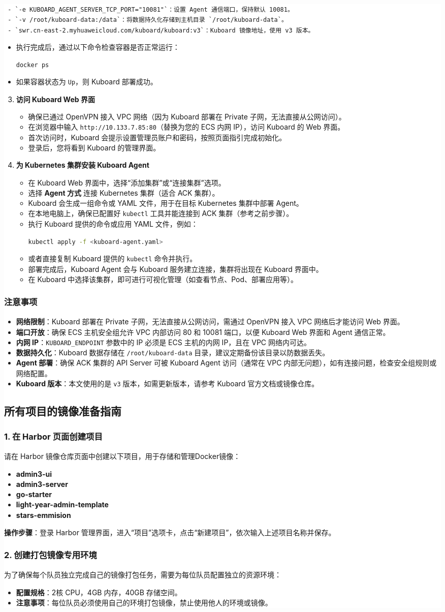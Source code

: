      - `-e KUBOARD_AGENT_SERVER_TCP_PORT="10081"`：设置 Agent 通信端口，保持默认 10081。
     - `-v /root/kuboard-data:/data`：将数据持久化存储到主机目录 `/root/kuboard-data`。
     - `swr.cn-east-2.myhuaweicloud.com/kuboard/kuboard:v3`：Kuboard 镜像地址，使用 v3 版本。
   - 执行完成后，通过以下命令检查容器是否正常运行：
     ```bash
     docker ps
     ```
   - 如果容器状态为 `Up`，则 Kuboard 部署成功。

3. **访问 Kuboard Web 界面**
   - 确保已通过 OpenVPN 接入 VPC 网络（因为 Kuboard 部署在 Private 子网，无法直接从公网访问）。
   - 在浏览器中输入 `http://10.133.7.85:80`（替换为您的 ECS 内网 IP），访问 Kuboard 的 Web 界面。
   - 首次访问时，Kuboard 会提示设置管理员账户和密码，按照页面指引完成初始化。
   - 登录后，您将看到 Kuboard 的管理界面。

4. **为 Kubernetes 集群安装 Kuboard Agent**
   - 在 Kuboard Web 界面中，选择“添加集群”或“连接集群”选项。
   - 选择 **Agent 方式** 连接 Kubernetes 集群（适合 ACK 集群）。
   - Kuboard 会生成一组命令或 YAML 文件，用于在目标 Kubernetes 集群中部署 Agent。
   - 在本地电脑上，确保已配置好 `kubectl` 工具并能连接到 ACK 集群（参考之前步骤）。
   - 执行 Kuboard 提供的命令或应用 YAML 文件，例如：
     ```bash
     kubectl apply -f <kuboard-agent.yaml>
     ```
   - 或者直接复制 Kuboard 提供的 `kubectl` 命令并执行。
   - 部署完成后，Kuboard Agent 会与 Kuboard 服务建立连接，集群将出现在 Kuboard 界面中。
   - 在 Kuboard 中选择该集群，即可进行可视化管理（如查看节点、Pod、部署应用等）。

### 注意事项
- **网络限制**：Kuboard 部署在 Private 子网，无法直接从公网访问，需通过 OpenVPN 接入 VPC 网络后才能访问 Web 界面。
- **端口开放**：确保 ECS 主机安全组允许 VPC 内部访问 80 和 10081 端口，以便 Kuboard Web 界面和 Agent 通信正常。
- **内网 IP**：`KUBOARD_ENDPOINT` 参数中的 IP 必须是 ECS 主机的内网 IP，且在 VPC 网络内可达。
- **数据持久化**：Kuboard 数据存储在 `/root/kuboard-data` 目录，建议定期备份该目录以防数据丢失。
- **Agent 部署**：确保 ACK 集群的 API Server 可被 Kuboard Agent 访问（通常在 VPC 内部无问题），如有连接问题，检查安全组规则或网络配置。
- **Kuboard 版本**：本文使用的是 `v3` 版本，如需更新版本，请参考 Kuboard 官方文档或镜像仓库。



## 所有项目的镜像准备指南

### 1. 在 Harbor 页面创建项目
请在 Harbor 镜像仓库页面中创建以下项目，用于存储和管理Docker镜像：
- **admin3-ui**
- **admin3-server**
- **go-starter**
- **light-year-admin-template**
- **stars-emmision**

**操作步骤**：登录 Harbor 管理界面，进入“项目”选项卡，点击“新建项目”，依次输入上述项目名称并保存。


### 2. 创建打包镜像专用环境
为了确保每个队员独立完成自己的镜像打包任务，需要为每位队员配置独立的资源环境：
- **配置规格**：2核 CPU，4GB 内存，40GB 存储空间。
- **注意事项**：每位队员必须使用自己的环境打包镜像，禁止使用他人的环境或镜像。
